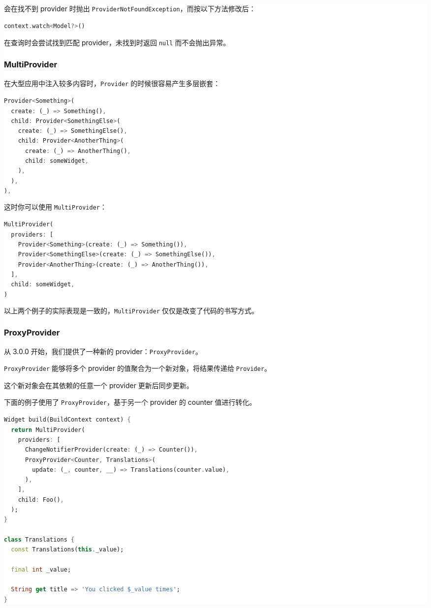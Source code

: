 会在找不到 provider 时抛出 `ProviderNotFoundException`，而按以下方法修改后：

```dart
context.watch<Model?>()
```

在查询时会尝试找到匹配 provider，未找到时返回 `null` 而不会抛出异常。

### MultiProvider

在大型应用中注入较多内容时，`Provider` 的时候很容易产生多层嵌套：

```dart
Provider<Something>(
  create: (_) => Something(),
  child: Provider<SomethingElse>(
    create: (_) => SomethingElse(),
    child: Provider<AnotherThing>(
      create: (_) => AnotherThing(),
      child: someWidget,
    ),
  ),
),
```

这时你可以使用 `MultiProvider`：

```dart
MultiProvider(
  providers: [
    Provider<Something>(create: (_) => Something()),
    Provider<SomethingElse>(create: (_) => SomethingElse()),
    Provider<AnotherThing>(create: (_) => AnotherThing()),
  ],
  child: someWidget,
)
```

以上两个例子的实际表现是一致的，`MultiProvider` 仅仅是改变了代码的书写方式。

### ProxyProvider

从 3.0.0 开始，我们提供了一种新的 provider：`ProxyProvider`。

`ProxyProvider` 能够将多个 provider 的值聚合为一个新对象，将结果传递给 `Provider`。

这个新对象会在其依赖的任意一个 provider 更新后同步更新。

下面的例子使用了 `ProxyProvider`，基于另一个 provider 的 counter 值进行转化。

```dart
Widget build(BuildContext context) {
  return MultiProvider(
    providers: [
      ChangeNotifierProvider(create: (_) => Counter()),
      ProxyProvider<Counter, Translations>(
        update: (_, counter, __) => Translations(counter.value),
      ),
    ],
    child: Foo(),
  );
}

class Translations {
  const Translations(this._value);

  final int _value;

  String get title => 'You clicked $_value times';
}
```